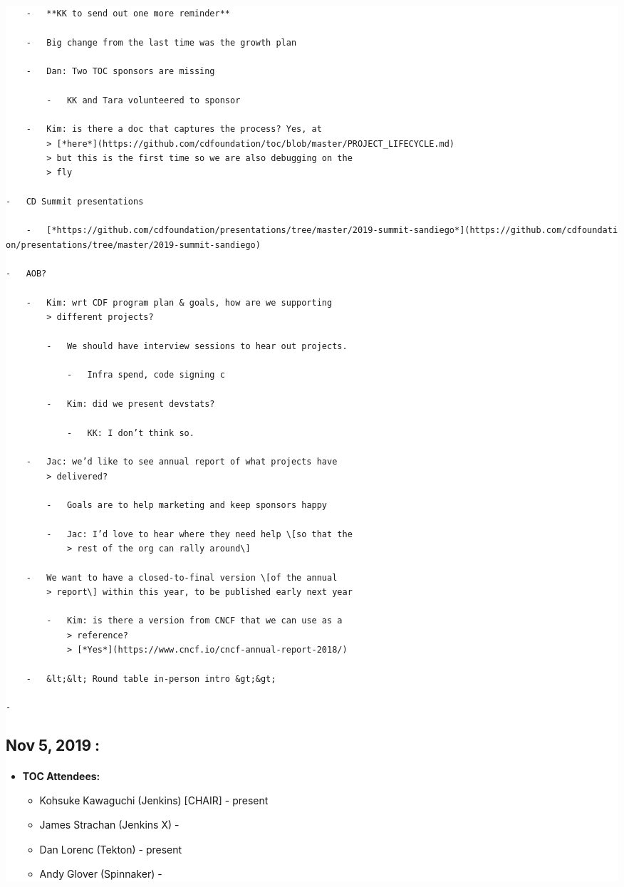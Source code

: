         -   **KK to send out one more reminder**

        -   Big change from the last time was the growth plan

        -   Dan: Two TOC sponsors are missing

            -   KK and Tara volunteered to sponsor

        -   Kim: is there a doc that captures the process? Yes, at
            > [*here*](https://github.com/cdfoundation/toc/blob/master/PROJECT_LIFECYCLE.md)
            > but this is the first time so we are also debugging on the
            > fly

    -   CD Summit presentations

        -   [*https://github.com/cdfoundation/presentations/tree/master/2019-summit-sandiego*](https://github.com/cdfoundation/presentations/tree/master/2019-summit-sandiego)

    -   AOB?

        -   Kim: wrt CDF program plan & goals, how are we supporting
            > different projects?

            -   We should have interview sessions to hear out projects.

                -   Infra spend, code signing c

            -   Kim: did we present devstats?

                -   KK: I don’t think so.

        -   Jac: we’d like to see annual report of what projects have
            > delivered?

            -   Goals are to help marketing and keep sponsors happy

            -   Jac: I’d love to hear where they need help \[so that the
                > rest of the org can rally around\]

        -   We want to have a closed-to-final version \[of the annual
            > report\] within this year, to be published early next year

            -   Kim: is there a version from CNCF that we can use as a
                > reference?
                > [*Yes*](https://www.cncf.io/cncf-annual-report-2018/)

        -   &lt;&lt; Round table in-person intro &gt;&gt;

    -   

Nov 5, 2019 :
-------------

-   **TOC Attendees:**

    -   Kohsuke Kawaguchi (Jenkins) \[CHAIR\] - present

    -   James Strachan (Jenkins X) -

    -   Dan Lorenc (Tekton) - present

    -   Andy Glover (Spinnaker) -
